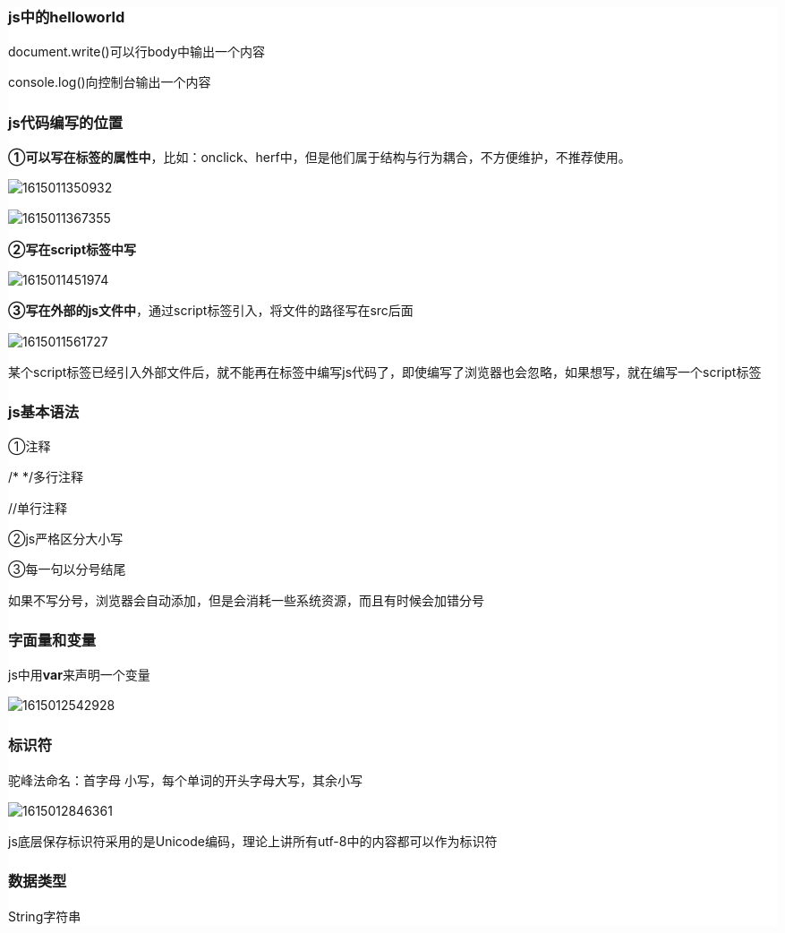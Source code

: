 ### js中的helloworld

document.write()可以行body中输出一个内容

console.log()向控制台输出一个内容

### js代码编写的位置

**①可以写在标签的属性中**，比如：onclick、herf中，但是他们属于结构与行为耦合，不方便维护，不推荐使用。

![1615011350932](C:\Users\无常\AppData\Roaming\Typora\typora-user-images\1615011350932.png)

![1615011367355](C:\Users\无常\AppData\Roaming\Typora\typora-user-images\1615011367355.png)

**②写在script标签中写**

![1615011451974](C:\Users\无常\AppData\Roaming\Typora\typora-user-images\1615011451974.png)

**③写在外部的js文件中**，通过script标签引入，将文件的路径写在src后面

![1615011561727](C:\Users\无常\AppData\Roaming\Typora\typora-user-images\1615011561727.png)

某个script标签已经引入外部文件后，就不能再在标签中编写js代码了，即使编写了浏览器也会忽略，如果想写，就在编写一个script标签

### js基本语法

①注释

/*   */多行注释

//单行注释

②js严格区分大小写

③每一句以分号结尾

​		如果不写分号，浏览器会自动添加，但是会消耗一些系统资源，而且有时候会加错分号

### 字面量和变量

js中用**var**来声明一个变量

![1615012542928](C:\Users\无常\AppData\Roaming\Typora\typora-user-images\1615012542928.png)

### 标识符

驼峰法命名：首字母 小写，每个单词的开头字母大写，其余小写

![1615012846361](C:\Users\无常\AppData\Roaming\Typora\typora-user-images\1615012846361.png)

js底层保存标识符采用的是Unicode编码，理论上讲所有utf-8中的内容都可以作为标识符

### 数据类型

String字符串
